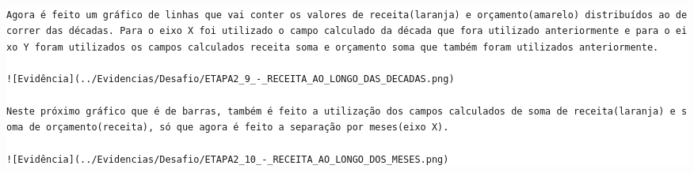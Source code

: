     Agora é feito um gráfico de linhas que vai conter os valores de receita(laranja) e orçamento(amarelo) distribuídos ao decorrer das décadas. Para o eixo X foi utilizado o campo calculado da década que fora utilizado anteriormente e para o eixo Y foram utilizados os campos calculados receita soma e orçamento soma que também foram utilizados anteriormente.

    ![Evidência](../Evidencias/Desafio/ETAPA2_9_-_RECEITA_AO_LONGO_DAS_DECADAS.png)

    Neste próximo gráfico que é de barras, também é feito a utilização dos campos calculados de soma de receita(laranja) e soma de orçamento(receita), só que agora é feito a separação por meses(eixo X).

    ![Evidência](../Evidencias/Desafio/ETAPA2_10_-_RECEITA_AO_LONGO_DOS_MESES.png)
